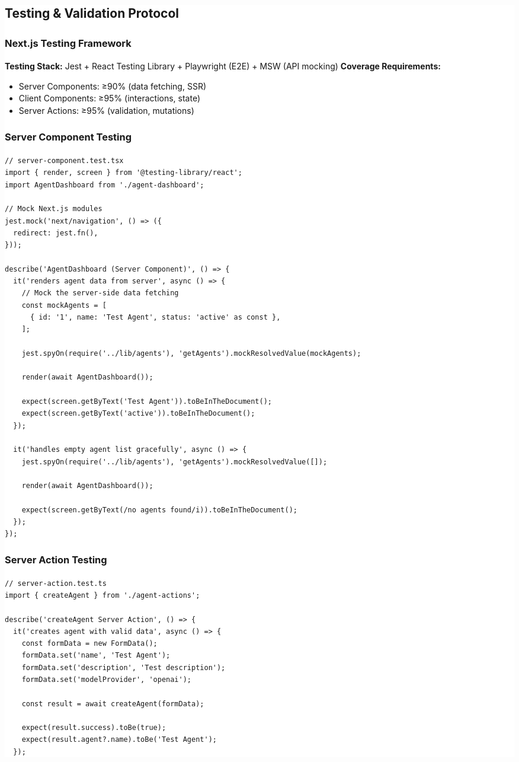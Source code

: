 ## Testing & Validation Protocol

### Next.js Testing Framework
**Testing Stack:** Jest + React Testing Library + Playwright (E2E) + MSW (API mocking)
**Coverage Requirements:** 
- Server Components: ≥90% (data fetching, SSR)
- Client Components: ≥95% (interactions, state)
- Server Actions: ≥95% (validation, mutations)

### Server Component Testing
```tsx
// server-component.test.tsx
import { render, screen } from '@testing-library/react';
import AgentDashboard from './agent-dashboard';

// Mock Next.js modules
jest.mock('next/navigation', () => ({
  redirect: jest.fn(),
}));

describe('AgentDashboard (Server Component)', () => {
  it('renders agent data from server', async () => {
    // Mock the server-side data fetching
    const mockAgents = [
      { id: '1', name: 'Test Agent', status: 'active' as const },
    ];
    
    jest.spyOn(require('../lib/agents'), 'getAgents').mockResolvedValue(mockAgents);
    
    render(await AgentDashboard());
    
    expect(screen.getByText('Test Agent')).toBeInTheDocument();
    expect(screen.getByText('active')).toBeInTheDocument();
  });

  it('handles empty agent list gracefully', async () => {
    jest.spyOn(require('../lib/agents'), 'getAgents').mockResolvedValue([]);
    
    render(await AgentDashboard());
    
    expect(screen.getByText(/no agents found/i)).toBeInTheDocument();
  });
});
```

### Server Action Testing
```tsx
// server-action.test.ts
import { createAgent } from './agent-actions';

describe('createAgent Server Action', () => {
  it('creates agent with valid data', async () => {
    const formData = new FormData();
    formData.set('name', 'Test Agent');
    formData.set('description', 'Test description');
    formData.set('modelProvider', 'openai');
    
    const result = await createAgent(formData);
    
    expect(result.success).toBe(true);
    expect(result.agent?.name).toBe('Test Agent');
  });
```